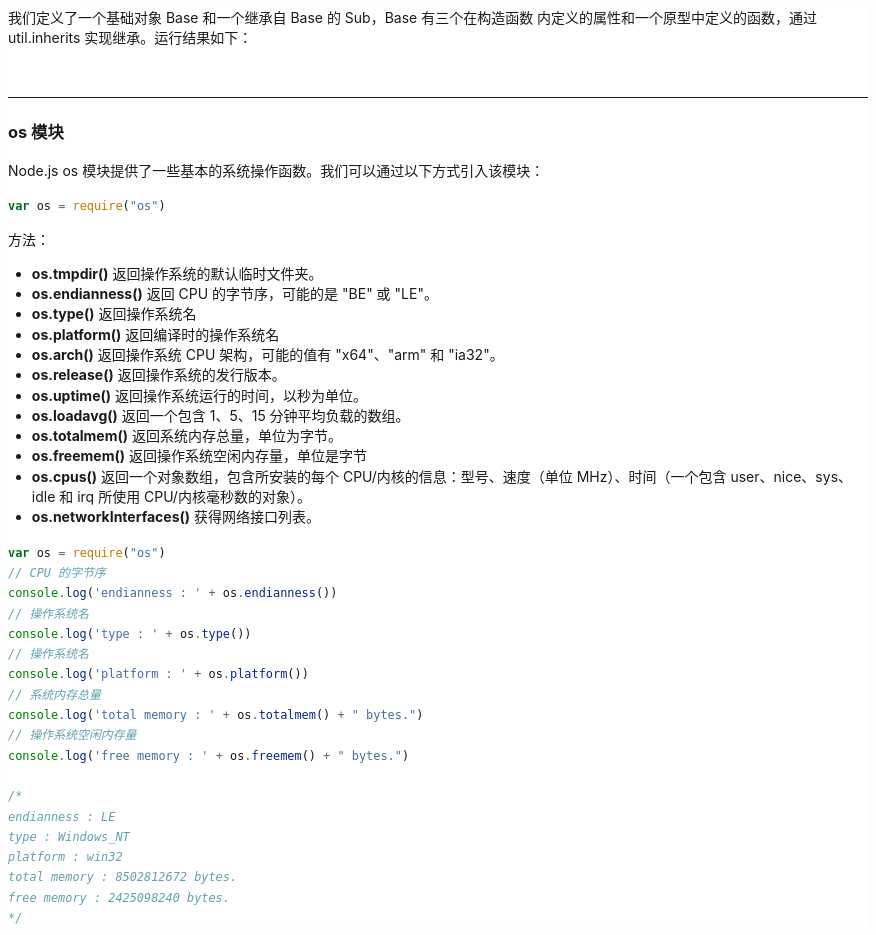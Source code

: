 我们定义了一个基础对象 Base 和一个继承自 Base 的 Sub，Base 有三个在构造函数 内定义的属性和一个原型中定义的函数，通过 util.inherits 实现继承。运行结果如下：

<br/>

------



### os 模块

Node.js os 模块提供了一些基本的系统操作函数。我们可以通过以下方式引入该模块：

```javascript
var os = require("os")
```

方法：

- **os.tmpdir()**
  返回操作系统的默认临时文件夹。
-  **os.endianness()**
  返回 CPU 的字节序，可能的是 "BE" 或 "LE"。
- **os.type()**
  返回操作系统名
- **os.platform()**
  返回编译时的操作系统名
- **os.arch()**
  返回操作系统 CPU 架构，可能的值有 "x64"、"arm" 和 "ia32"。
- **os.release()**
  返回操作系统的发行版本。
- **os.uptime()**
  返回操作系统运行的时间，以秒为单位。
- **os.loadavg()**
  返回一个包含 1、5、15 分钟平均负载的数组。
- **os.totalmem()**
  返回系统内存总量，单位为字节。
- **os.freemem()**
  返回操作系统空闲内存量，单位是字节
- **os.cpus()**
  返回一个对象数组，包含所安装的每个 CPU/内核的信息：型号、速度（单位 MHz）、时间（一个包含 user、nice、sys、idle 和 irq 所使用 CPU/内核毫秒数的对象）。
- **os.networkInterfaces()**
  获得网络接口列表。

```javascript
var os = require("os")
// CPU 的字节序
console.log('endianness : ' + os.endianness())
// 操作系统名
console.log('type : ' + os.type())
// 操作系统名
console.log('platform : ' + os.platform())
// 系统内存总量
console.log('total memory : ' + os.totalmem() + " bytes.")
// 操作系统空闲内存量
console.log('free memory : ' + os.freemem() + " bytes.")

/*
endianness : LE
type : Windows_NT
platform : win32
total memory : 8502812672 bytes.
free memory : 2425098240 bytes.
*/
```
